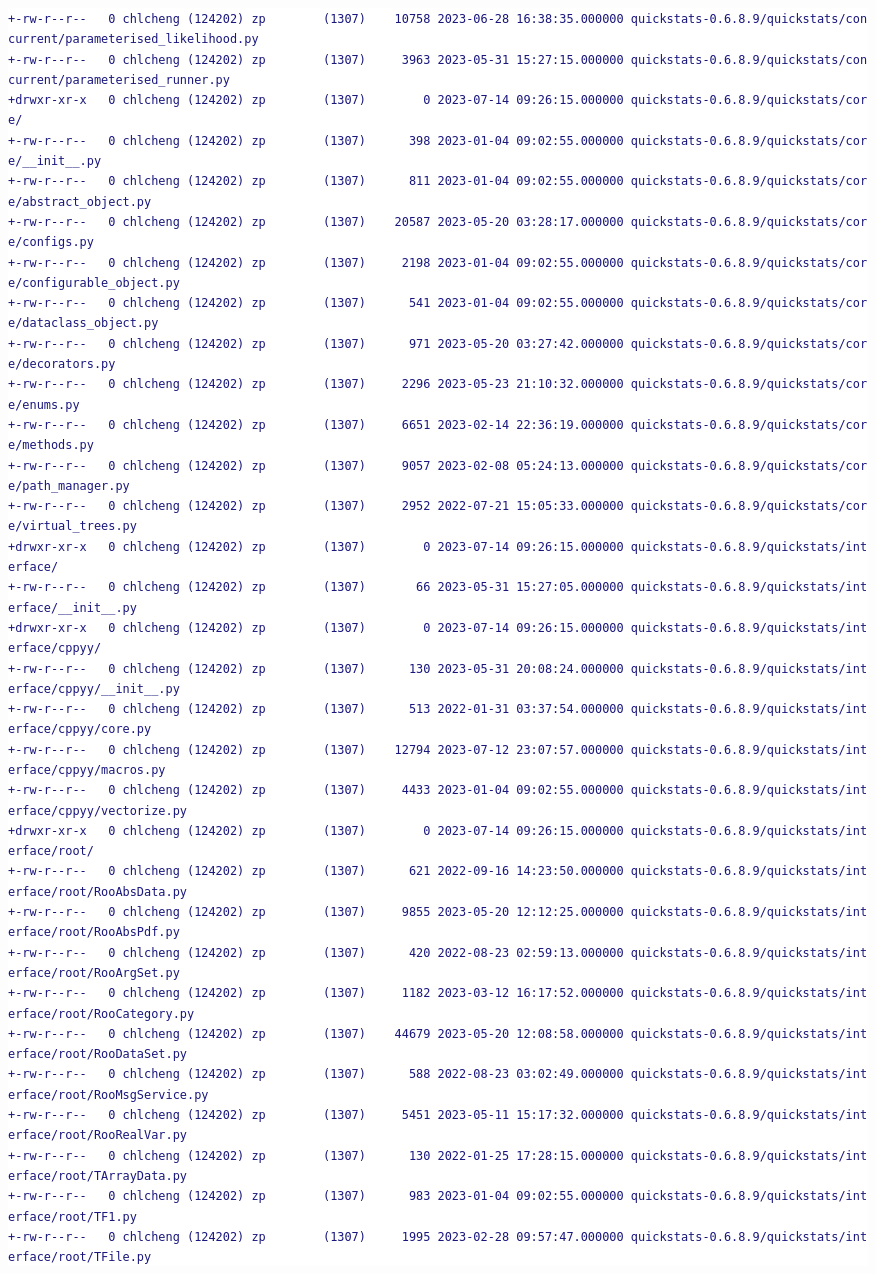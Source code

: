 ```diff
+-rw-r--r--   0 chlcheng (124202) zp        (1307)    10758 2023-06-28 16:38:35.000000 quickstats-0.6.8.9/quickstats/concurrent/parameterised_likelihood.py
+-rw-r--r--   0 chlcheng (124202) zp        (1307)     3963 2023-05-31 15:27:15.000000 quickstats-0.6.8.9/quickstats/concurrent/parameterised_runner.py
+drwxr-xr-x   0 chlcheng (124202) zp        (1307)        0 2023-07-14 09:26:15.000000 quickstats-0.6.8.9/quickstats/core/
+-rw-r--r--   0 chlcheng (124202) zp        (1307)      398 2023-01-04 09:02:55.000000 quickstats-0.6.8.9/quickstats/core/__init__.py
+-rw-r--r--   0 chlcheng (124202) zp        (1307)      811 2023-01-04 09:02:55.000000 quickstats-0.6.8.9/quickstats/core/abstract_object.py
+-rw-r--r--   0 chlcheng (124202) zp        (1307)    20587 2023-05-20 03:28:17.000000 quickstats-0.6.8.9/quickstats/core/configs.py
+-rw-r--r--   0 chlcheng (124202) zp        (1307)     2198 2023-01-04 09:02:55.000000 quickstats-0.6.8.9/quickstats/core/configurable_object.py
+-rw-r--r--   0 chlcheng (124202) zp        (1307)      541 2023-01-04 09:02:55.000000 quickstats-0.6.8.9/quickstats/core/dataclass_object.py
+-rw-r--r--   0 chlcheng (124202) zp        (1307)      971 2023-05-20 03:27:42.000000 quickstats-0.6.8.9/quickstats/core/decorators.py
+-rw-r--r--   0 chlcheng (124202) zp        (1307)     2296 2023-05-23 21:10:32.000000 quickstats-0.6.8.9/quickstats/core/enums.py
+-rw-r--r--   0 chlcheng (124202) zp        (1307)     6651 2023-02-14 22:36:19.000000 quickstats-0.6.8.9/quickstats/core/methods.py
+-rw-r--r--   0 chlcheng (124202) zp        (1307)     9057 2023-02-08 05:24:13.000000 quickstats-0.6.8.9/quickstats/core/path_manager.py
+-rw-r--r--   0 chlcheng (124202) zp        (1307)     2952 2022-07-21 15:05:33.000000 quickstats-0.6.8.9/quickstats/core/virtual_trees.py
+drwxr-xr-x   0 chlcheng (124202) zp        (1307)        0 2023-07-14 09:26:15.000000 quickstats-0.6.8.9/quickstats/interface/
+-rw-r--r--   0 chlcheng (124202) zp        (1307)       66 2023-05-31 15:27:05.000000 quickstats-0.6.8.9/quickstats/interface/__init__.py
+drwxr-xr-x   0 chlcheng (124202) zp        (1307)        0 2023-07-14 09:26:15.000000 quickstats-0.6.8.9/quickstats/interface/cppyy/
+-rw-r--r--   0 chlcheng (124202) zp        (1307)      130 2023-05-31 20:08:24.000000 quickstats-0.6.8.9/quickstats/interface/cppyy/__init__.py
+-rw-r--r--   0 chlcheng (124202) zp        (1307)      513 2022-01-31 03:37:54.000000 quickstats-0.6.8.9/quickstats/interface/cppyy/core.py
+-rw-r--r--   0 chlcheng (124202) zp        (1307)    12794 2023-07-12 23:07:57.000000 quickstats-0.6.8.9/quickstats/interface/cppyy/macros.py
+-rw-r--r--   0 chlcheng (124202) zp        (1307)     4433 2023-01-04 09:02:55.000000 quickstats-0.6.8.9/quickstats/interface/cppyy/vectorize.py
+drwxr-xr-x   0 chlcheng (124202) zp        (1307)        0 2023-07-14 09:26:15.000000 quickstats-0.6.8.9/quickstats/interface/root/
+-rw-r--r--   0 chlcheng (124202) zp        (1307)      621 2022-09-16 14:23:50.000000 quickstats-0.6.8.9/quickstats/interface/root/RooAbsData.py
+-rw-r--r--   0 chlcheng (124202) zp        (1307)     9855 2023-05-20 12:12:25.000000 quickstats-0.6.8.9/quickstats/interface/root/RooAbsPdf.py
+-rw-r--r--   0 chlcheng (124202) zp        (1307)      420 2022-08-23 02:59:13.000000 quickstats-0.6.8.9/quickstats/interface/root/RooArgSet.py
+-rw-r--r--   0 chlcheng (124202) zp        (1307)     1182 2023-03-12 16:17:52.000000 quickstats-0.6.8.9/quickstats/interface/root/RooCategory.py
+-rw-r--r--   0 chlcheng (124202) zp        (1307)    44679 2023-05-20 12:08:58.000000 quickstats-0.6.8.9/quickstats/interface/root/RooDataSet.py
+-rw-r--r--   0 chlcheng (124202) zp        (1307)      588 2022-08-23 03:02:49.000000 quickstats-0.6.8.9/quickstats/interface/root/RooMsgService.py
+-rw-r--r--   0 chlcheng (124202) zp        (1307)     5451 2023-05-11 15:17:32.000000 quickstats-0.6.8.9/quickstats/interface/root/RooRealVar.py
+-rw-r--r--   0 chlcheng (124202) zp        (1307)      130 2022-01-25 17:28:15.000000 quickstats-0.6.8.9/quickstats/interface/root/TArrayData.py
+-rw-r--r--   0 chlcheng (124202) zp        (1307)      983 2023-01-04 09:02:55.000000 quickstats-0.6.8.9/quickstats/interface/root/TF1.py
+-rw-r--r--   0 chlcheng (124202) zp        (1307)     1995 2023-02-28 09:57:47.000000 quickstats-0.6.8.9/quickstats/interface/root/TFile.py
```